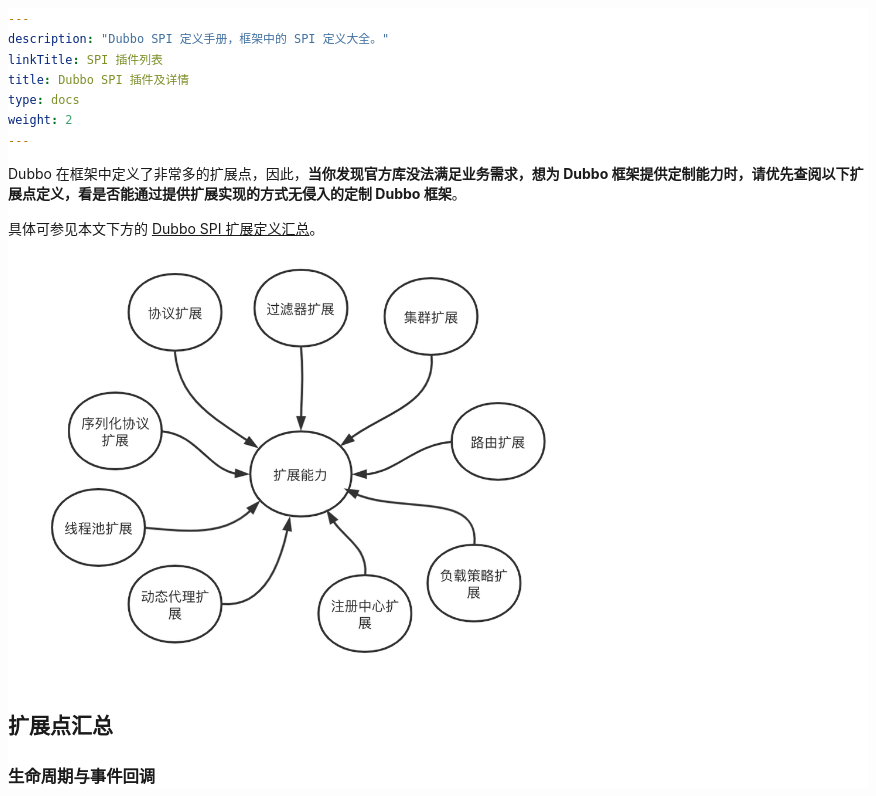 ```yaml
---
description: "Dubbo SPI 定义手册，框架中的 SPI 定义大全。"
linkTitle: SPI 插件列表
title: Dubbo SPI 插件及详情
type: docs
weight: 2
---
```


Dubbo 在框架中定义了非常多的扩展点，因此，**当你发现官方库没法满足业务需求，想为 Dubbo 框架提供定制能力时，请优先查阅以下扩展点定义，看是否能通过提供扩展实现的方式无侵入的定制 Dubbo 框架**。

具体可参见本文下方的 [Dubbo SPI 扩展定义汇总](./#扩展点汇总)。

<img src="/imgs/v3/concepts/extension-use.png" style="max-width:600px;height:auto;">

## 扩展点汇总

### 生命周期与事件回调
